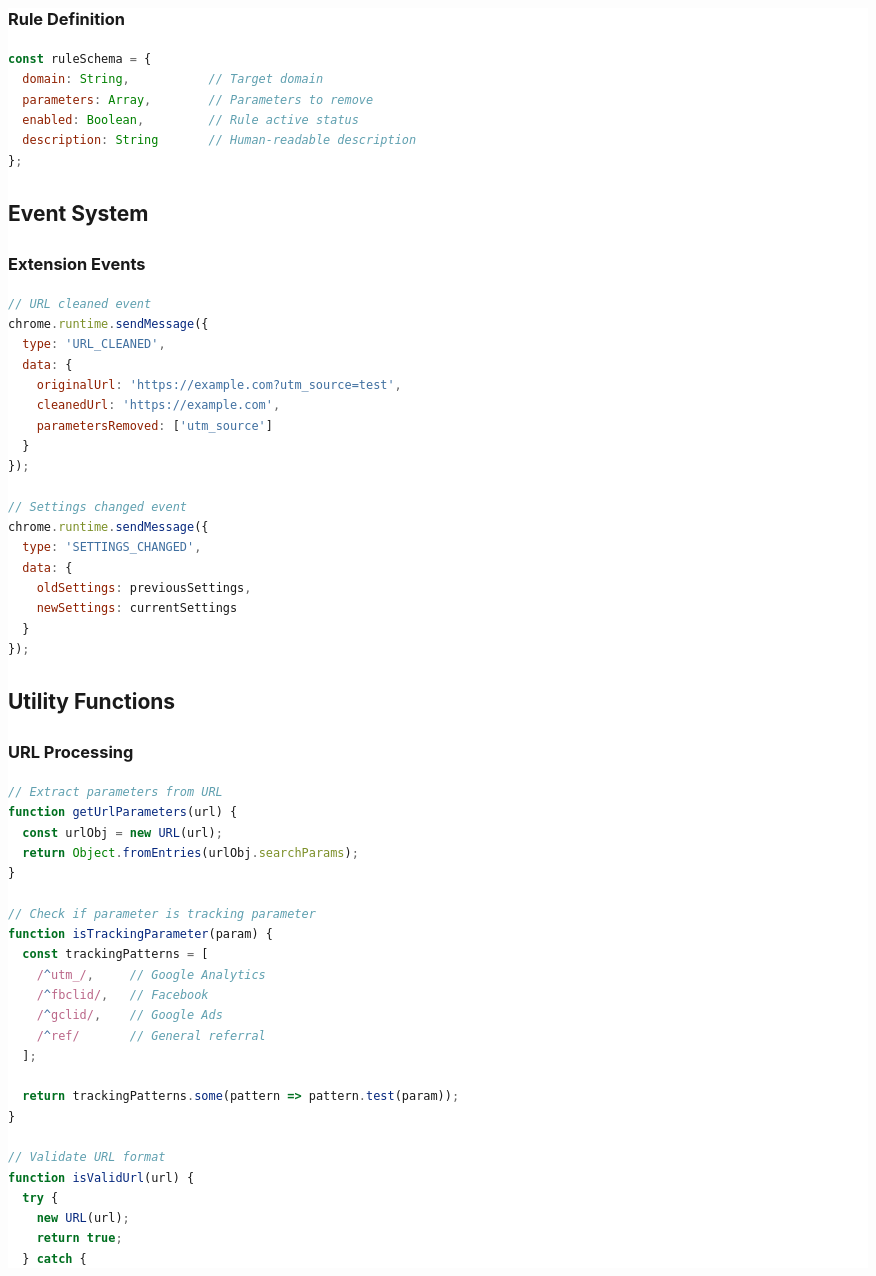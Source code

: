 ### Rule Definition
```javascript
const ruleSchema = {
  domain: String,           // Target domain
  parameters: Array,        // Parameters to remove
  enabled: Boolean,         // Rule active status
  description: String       // Human-readable description
};
```

## Event System

### Extension Events
```javascript
// URL cleaned event
chrome.runtime.sendMessage({
  type: 'URL_CLEANED',
  data: {
    originalUrl: 'https://example.com?utm_source=test',
    cleanedUrl: 'https://example.com',
    parametersRemoved: ['utm_source']
  }
});

// Settings changed event
chrome.runtime.sendMessage({
  type: 'SETTINGS_CHANGED',
  data: {
    oldSettings: previousSettings,
    newSettings: currentSettings
  }
});
```

## Utility Functions

### URL Processing
```javascript
// Extract parameters from URL
function getUrlParameters(url) {
  const urlObj = new URL(url);
  return Object.fromEntries(urlObj.searchParams);
}

// Check if parameter is tracking parameter
function isTrackingParameter(param) {
  const trackingPatterns = [
    /^utm_/,     // Google Analytics
    /^fbclid/,   // Facebook
    /^gclid/,    // Google Ads
    /^ref/       // General referral
  ];
  
  return trackingPatterns.some(pattern => pattern.test(param));
}

// Validate URL format
function isValidUrl(url) {
  try {
    new URL(url);
    return true;
  } catch {
```